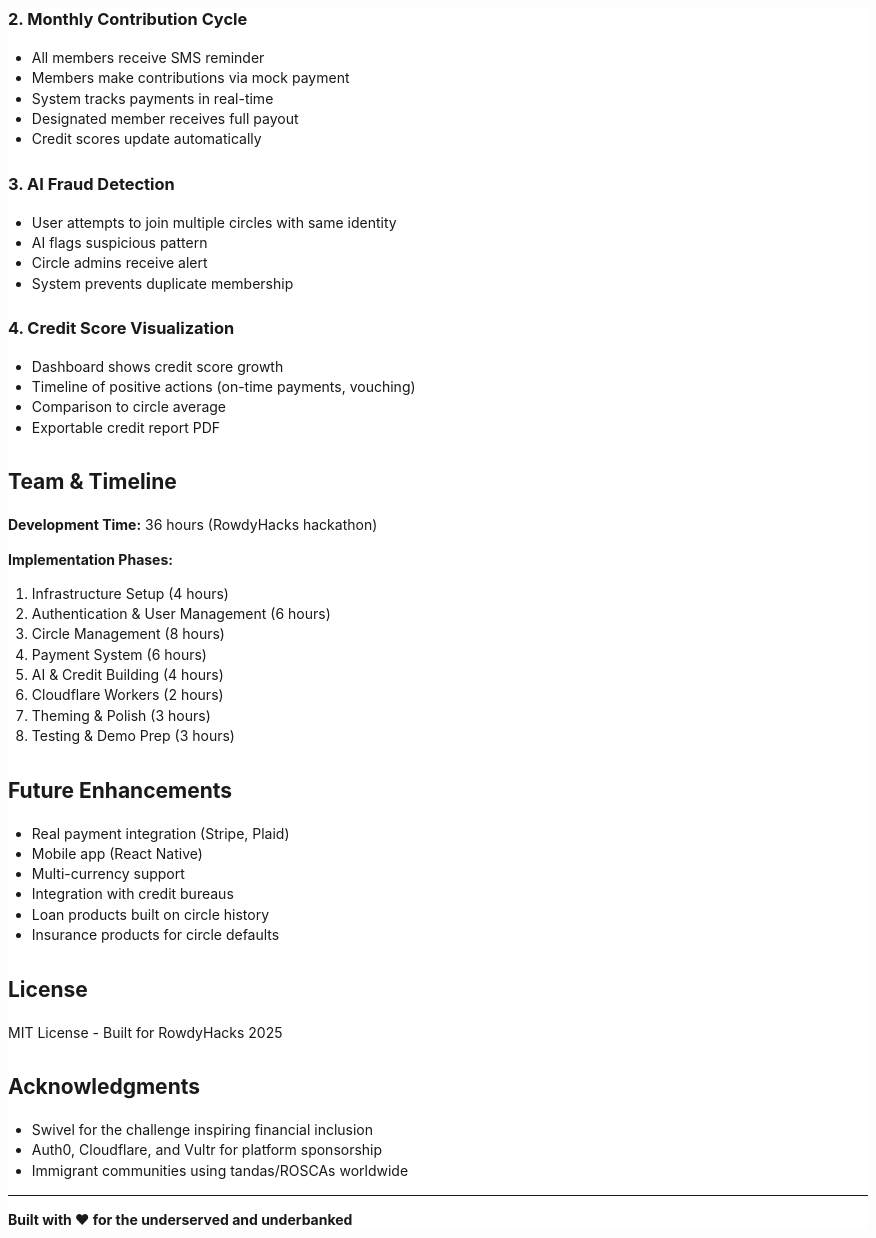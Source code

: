 ### 2. Monthly Contribution Cycle
- All members receive SMS reminder
- Members make contributions via mock payment
- System tracks payments in real-time
- Designated member receives full payout
- Credit scores update automatically

### 3. AI Fraud Detection
- User attempts to join multiple circles with same identity
- AI flags suspicious pattern
- Circle admins receive alert
- System prevents duplicate membership

### 4. Credit Score Visualization
- Dashboard shows credit score growth
- Timeline of positive actions (on-time payments, vouching)
- Comparison to circle average
- Exportable credit report PDF

## Team & Timeline

**Development Time:** 36 hours (RowdyHacks hackathon)

**Implementation Phases:**
1. Infrastructure Setup (4 hours)
2. Authentication & User Management (6 hours)
3. Circle Management (8 hours)
4. Payment System (6 hours)
5. AI & Credit Building (4 hours)
6. Cloudflare Workers (2 hours)
7. Theming & Polish (3 hours)
8. Testing & Demo Prep (3 hours)

## Future Enhancements

- Real payment integration (Stripe, Plaid)
- Mobile app (React Native)
- Multi-currency support
- Integration with credit bureaus
- Loan products built on circle history
- Insurance products for circle defaults

## License

MIT License - Built for RowdyHacks 2025

## Acknowledgments

- Swivel for the challenge inspiring financial inclusion
- Auth0, Cloudflare, and Vultr for platform sponsorship
- Immigrant communities using tandas/ROSCAs worldwide

---

**Built with ❤️ for the underserved and underbanked**
